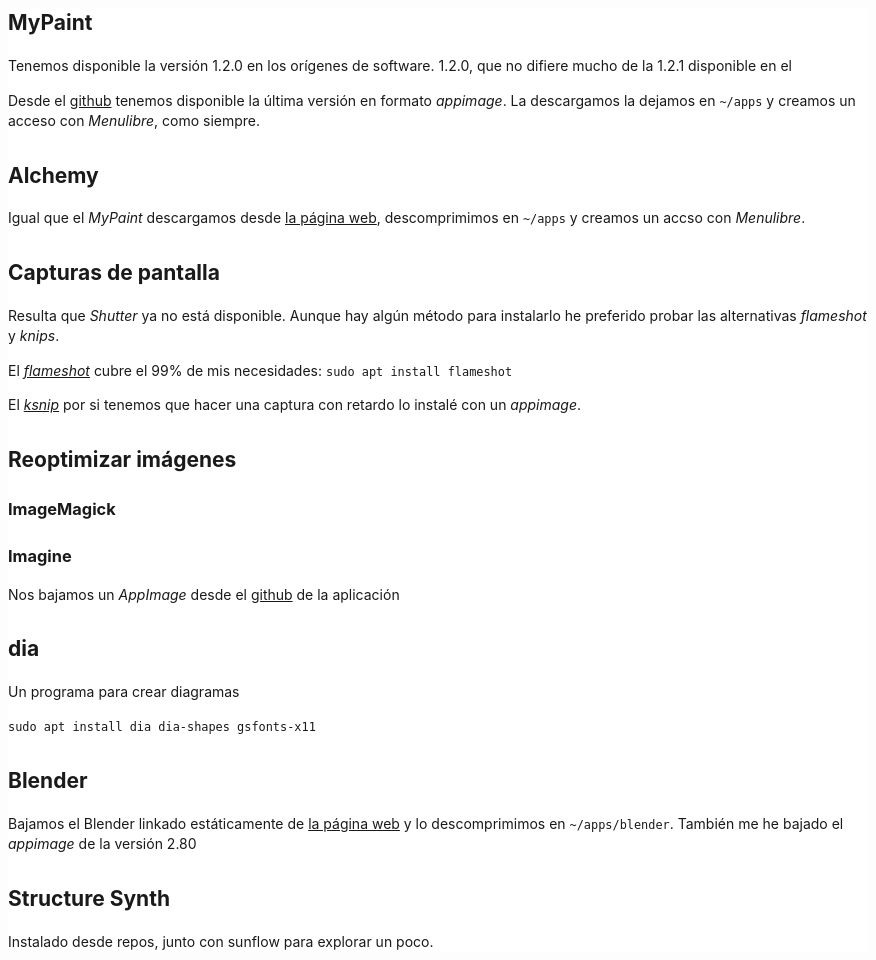 ## MyPaint

Tenemos disponible la versión 1.2.0 en los orígenes de software. 1.2.0,
que no difiere mucho de la 1.2.1 disponible en el

Desde el [github](https://github.com/mypaint/) tenemos disponible la
última versión en formato *appimage*. La descargamos la dejamos en
`~/apps` y creamos un acceso con *Menulibre*, como siempre.

## Alchemy

Igual que el *MyPaint* descargamos desde [la página
web](http://al.chemy.org), descomprimimos en `~/apps` y creamos un accso
con *Menulibre*.

## Capturas de pantalla

Resulta que *Shutter* ya no está disponible. Aunque hay algún método
para instalarlo he preferido probar las alternativas *flameshot* y
*knips*.

El [*flameshot*](https://flameshot.js.org/#/) cubre el 99% de mis
necesidades: `sudo apt install flameshot`

El [*ksnip*](https://github.com/DamirPorobic/ksnip) por si tenemos que
hacer una captura con retardo lo instalé con un *appimage*.

## Reoptimizar imágenes

### ImageMagick

### Imagine

Nos bajamos un *AppImage* desde el
[github](https://github.com/meowtec/Imagine/releases) de la aplicación

## dia

Un programa para crear diagramas

    sudo apt install dia dia-shapes gsfonts-x11

## Blender

Bajamos el Blender linkado estáticamente de [la página
web](https://www.blender.org) y lo descomprimimos en `~/apps/blender`.
También me he bajado el *appimage* de la versión 2.80

## Structure Synth

Instalado desde repos, junto con sunflow para explorar un poco.
